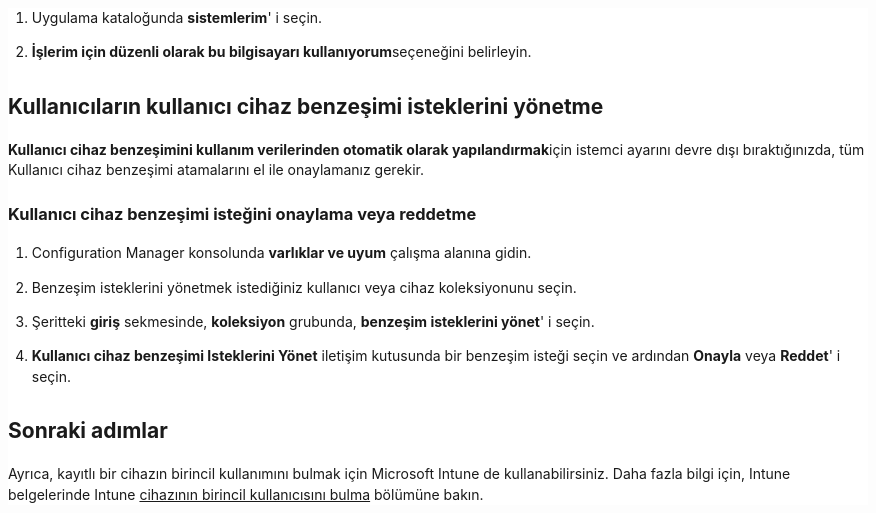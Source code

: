 1. Uygulama kataloğunda **sistemlerim**' i seçin.  

1. **İşlerim için düzenli olarak bu bilgisayarı kullanıyorum**seçeneğini belirleyin.  


## <a name="manage-user-device-affinity-requests-from-users"></a>Kullanıcıların kullanıcı cihaz benzeşimi isteklerini yönetme

**Kullanıcı cihaz benzeşimini kullanım verilerinden otomatik olarak yapılandırmak**için istemci ayarını devre dışı bıraktığınızda, tüm Kullanıcı cihaz benzeşimi atamalarını el ile onaylamanız gerekir.  

### <a name="approve-or-reject-a-user-device-affinity-request"></a>Kullanıcı cihaz benzeşimi isteğini onaylama veya reddetme  

1. Configuration Manager konsolunda **varlıklar ve uyum** çalışma alanına gidin.  

1. Benzeşim isteklerini yönetmek istediğiniz kullanıcı veya cihaz koleksiyonunu seçin.  

1. Şeritteki **giriş** sekmesinde, **koleksiyon** grubunda, **benzeşim isteklerini yönet**' i seçin.  

1. **Kullanıcı cihaz benzeşimi Isteklerini Yönet** iletişim kutusunda bir benzeşim isteği seçin ve ardından **Onayla** veya **Reddet**' i seçin.  


## <a name="next-steps"></a>Sonraki adımlar

Ayrıca, kayıtlı bir cihazın birincil kullanımını bulmak için Microsoft Intune de kullanabilirsiniz. Daha fazla bilgi için, Intune belgelerinde Intune [cihazının birincil kullanıcısını bulma](https://docs.microsoft.com/intune/find-primary-user) bölümüne bakın.
